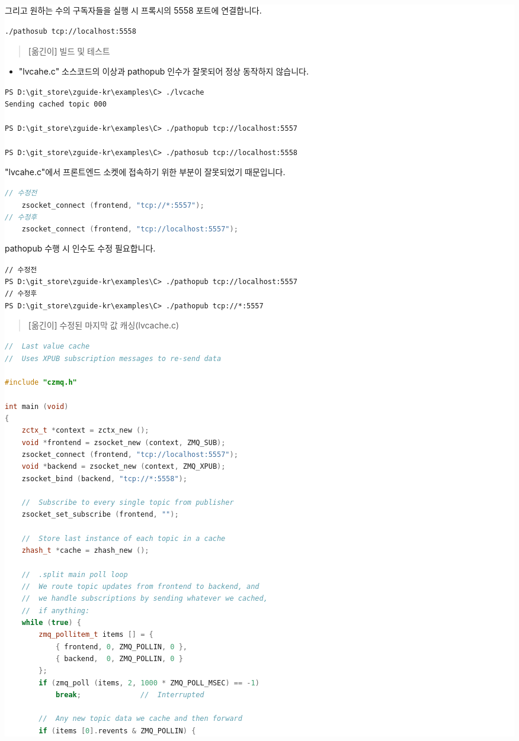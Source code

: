 그리고 원하는 수의 구독자들을 실행 시 프록시의 5558 포트에 연결합니다.

~~~{.bash}
./pathosub tcp://localhost:5558
~~~
> [옮긴이] 빌드 및 테스트
 - "lvcahe.c" 소스코드의 이상과 pathopub 인수가 잘못되어 정상 동작하지 않습니다.

~~~{.bash}
PS D:\git_store\zguide-kr\examples\C> ./lvcache
Sending cached topic 000

PS D:\git_store\zguide-kr\examples\C> ./pathopub tcp://localhost:5557

PS D:\git_store\zguide-kr\examples\C> ./pathosub tcp://localhost:5558
~~~
"lvcahe.c"에서 프론트엔드 소켓에 접속하기 위한 부분이 잘못되었기 때문입니다.
```cpp
// 수정전
    zsocket_connect (frontend, "tcp://*:5557");
// 수정후
    zsocket_connect (frontend, "tcp://localhost:5557");
```
pathopub 수행 시 인수도 수정 필요합니다.
~~~{.bash}
// 수정전
PS D:\git_store\zguide-kr\examples\C> ./pathopub tcp://localhost:5557
// 수정후
PS D:\git_store\zguide-kr\examples\C> ./pathopub tcp://*:5557
~~~

> [옮긴이] 수정된 마지막 값 캐싱(lvcache.c)

```cpp
//  Last value cache
//  Uses XPUB subscription messages to re-send data

#include "czmq.h"

int main (void)
{
    zctx_t *context = zctx_new ();
    void *frontend = zsocket_new (context, ZMQ_SUB);
    zsocket_connect (frontend, "tcp://localhost:5557");
    void *backend = zsocket_new (context, ZMQ_XPUB);
    zsocket_bind (backend, "tcp://*:5558");

    //  Subscribe to every single topic from publisher
    zsocket_set_subscribe (frontend, "");

    //  Store last instance of each topic in a cache
    zhash_t *cache = zhash_new ();

    //  .split main poll loop
    //  We route topic updates from frontend to backend, and
    //  we handle subscriptions by sending whatever we cached,
    //  if anything:
    while (true) {
        zmq_pollitem_t items [] = {
            { frontend, 0, ZMQ_POLLIN, 0 },
            { backend,  0, ZMQ_POLLIN, 0 }
        };
        if (zmq_poll (items, 2, 1000 * ZMQ_POLL_MSEC) == -1)
            break;              //  Interrupted

        //  Any new topic data we cache and then forward
        if (items [0].revents & ZMQ_POLLIN) {
```